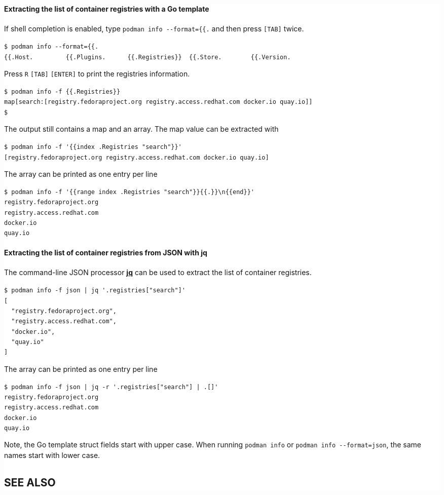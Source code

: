 #### Extracting the list of container registries with a Go template

If shell completion is enabled, type `podman info --format={{.` and then
press `[TAB]` twice.

    $ podman info --format={{.
    {{.Host.         {{.Plugins.      {{.Registries}}  {{.Store.        {{.Version.

Press `R` `[TAB]` `[ENTER]` to print the registries information.

    $ podman info -f {{.Registries}}
    map[search:[registry.fedoraproject.org registry.access.redhat.com docker.io quay.io]]
    $

The output still contains a map and an array. The map value can be
extracted with

    $ podman info -f '{{index .Registries "search"}}'
    [registry.fedoraproject.org registry.access.redhat.com docker.io quay.io]

The array can be printed as one entry per line

    $ podman info -f '{{range index .Registries "search"}}{{.}}\n{{end}}'
    registry.fedoraproject.org
    registry.access.redhat.com
    docker.io
    quay.io

#### Extracting the list of container registries from JSON with jq

The command-line JSON processor [**jq**](https://stedolan.github.io/jq/)
can be used to extract the list of container registries.

    $ podman info -f json | jq '.registries["search"]'
    [
      "registry.fedoraproject.org",
      "registry.access.redhat.com",
      "docker.io",
      "quay.io"
    ]

The array can be printed as one entry per line

    $ podman info -f json | jq -r '.registries["search"] | .[]'
    registry.fedoraproject.org
    registry.access.redhat.com
    docker.io
    quay.io

Note, the Go template struct fields start with upper case. When running
`podman info` or `podman info --format=json`, the same names start with
lower case.

##  SEE ALSO
